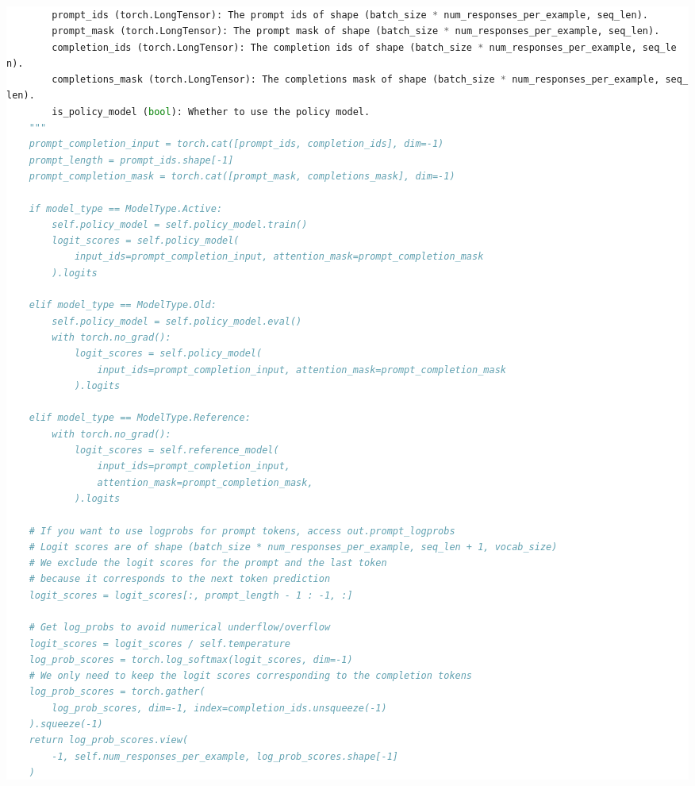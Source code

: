 ```python
        prompt_ids (torch.LongTensor): The prompt ids of shape (batch_size * num_responses_per_example, seq_len).
        prompt_mask (torch.LongTensor): The prompt mask of shape (batch_size * num_responses_per_example, seq_len).
        completion_ids (torch.LongTensor): The completion ids of shape (batch_size * num_responses_per_example, seq_len).
        completions_mask (torch.LongTensor): The completions mask of shape (batch_size * num_responses_per_example, seq_len).
        is_policy_model (bool): Whether to use the policy model.
    """
    prompt_completion_input = torch.cat([prompt_ids, completion_ids], dim=-1)
    prompt_length = prompt_ids.shape[-1]
    prompt_completion_mask = torch.cat([prompt_mask, completions_mask], dim=-1)
    
    if model_type == ModelType.Active:
        self.policy_model = self.policy_model.train()
        logit_scores = self.policy_model(
            input_ids=prompt_completion_input, attention_mask=prompt_completion_mask
        ).logits
    
    elif model_type == ModelType.Old:
        self.policy_model = self.policy_model.eval()
        with torch.no_grad():
            logit_scores = self.policy_model(
                input_ids=prompt_completion_input, attention_mask=prompt_completion_mask
            ).logits
    
    elif model_type == ModelType.Reference:
        with torch.no_grad():
            logit_scores = self.reference_model(
                input_ids=prompt_completion_input,
                attention_mask=prompt_completion_mask,
            ).logits

    # If you want to use logprobs for prompt tokens, access out.prompt_logprobs
    # Logit scores are of shape (batch_size * num_responses_per_example, seq_len + 1, vocab_size)
    # We exclude the logit scores for the prompt and the last token
    # because it corresponds to the next token prediction
    logit_scores = logit_scores[:, prompt_length - 1 : -1, :]

    # Get log_probs to avoid numerical underflow/overflow
    logit_scores = logit_scores / self.temperature
    log_prob_scores = torch.log_softmax(logit_scores, dim=-1)
    # We only need to keep the logit scores corresponding to the completion tokens
    log_prob_scores = torch.gather(
        log_prob_scores, dim=-1, index=completion_ids.unsqueeze(-1)
    ).squeeze(-1)
    return log_prob_scores.view(
        -1, self.num_responses_per_example, log_prob_scores.shape[-1]
    )

```

